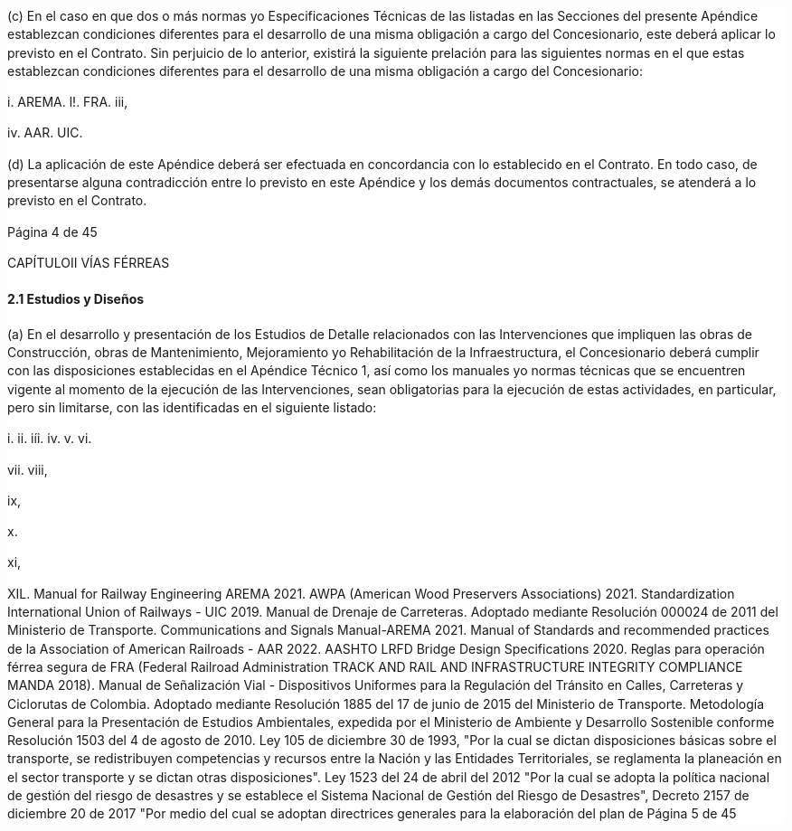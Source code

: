 (c) En el caso en que dos o más normas yo Especificaciones Técnicas de las listadas en las Secciones del presente Apéndice establezcan condiciones diferentes para el desarrollo de una misma obligación a cargo del Concesionario, este deberá aplicar lo previsto en el Contrato. Sin perjuicio de lo anterior, existirá la siguiente prelación para las siguientes normas en el que estas establezcan condiciones diferentes para el desarrollo de una misma obligación a cargo del Concesionario:

i. AREMA.
l!. FRA.
iii,

iv.
AAR.
UIC.

(d) La aplicación de este Apéndice deberá ser efectuada en concordancia con lo establecido en el Contrato. En todo caso, de presentarse alguna contradicción entre lo previsto en este Apéndice y los demás documentos contractuales, se atenderá a lo previsto en el Contrato.

Página 4 de 45

CAPÍTULOII VÍAS FÉRREAS
#### 2.1 Estudios y Diseños

(a) En el desarrollo y presentación de los Estudios de Detalle relacionados con las Intervenciones que impliquen las obras de Construcción, obras de Mantenimiento, Mejoramiento yo Rehabilitación de la Infraestructura, el Concesionario deberá cumplir con las disposiciones establecidas en el Apéndice Técnico 1, así como los manuales yo normas técnicas que se encuentren vigente al momento de la ejecución de las Intervenciones, sean obligatorias para la ejecución de estas actividades, en particular, pero sin limitarse, con las identificadas en el siguiente listado:

i.
ii. iíi. iv.
v.
vi.

vii.
viii,

ix,

x.

xi,

XIL.
Manual for Railway Engineering AREMA 2021.
AWPA (American Wood Preservers Associations) 2021. Standardization International Union of Railways - UIC 2019.
Manual de Drenaje de Carreteras. Adoptado mediante Resolución 000024 de 2011 del Ministerio de Transporte.
Communications and Signals Manual-AREMA 2021.
Manual of Standards and recommended practices de la Association of American Railroads - AAR 2022.
AASHTO LRFD Bridge Design Specifications 2020.
Reglas para operación férrea segura de FRA (Federal Railroad Administration TRACK AND RAIL AND INFRASTRUCTURE INTEGRITY COMPLIANCE MANDA 2018).
Manual de Señalización Vial - Dispositivos Uniformes para la Regulación del Tránsito en Calles, Carreteras y Ciclorutas de Colombia. Adoptado mediante Resolución 1885 del 17 de junio de 2015 del Ministerio de Transporte.
Metodología General para la Presentación de Estudios Ambientales, expedida por el Ministerio de Ambiente y Desarrollo Sostenible conforme Resolución 1503 del 4 de agosto de 2010.
Ley 105 de diciembre 30 de 1993, "Por la cual se dictan disposiciones básicas sobre el transporte, se redistribuyen competencias y recursos entre la Nación y las Entidades Territoriales, se reglamenta la planeación en el sector transporte y se dictan otras disposiciones".
Ley 1523 del 24 de abril del 2012 "Por la cual se adopta la política nacional de gestión del riesgo de desastres y se establece el Sistema Nacional de Gestión del Riesgo de Desastres", Decreto 2157 de diciembre 20 de 2017 "Por medio del cual se adoptan directrices generales para la elaboración del plan de
Página 5 de 45
